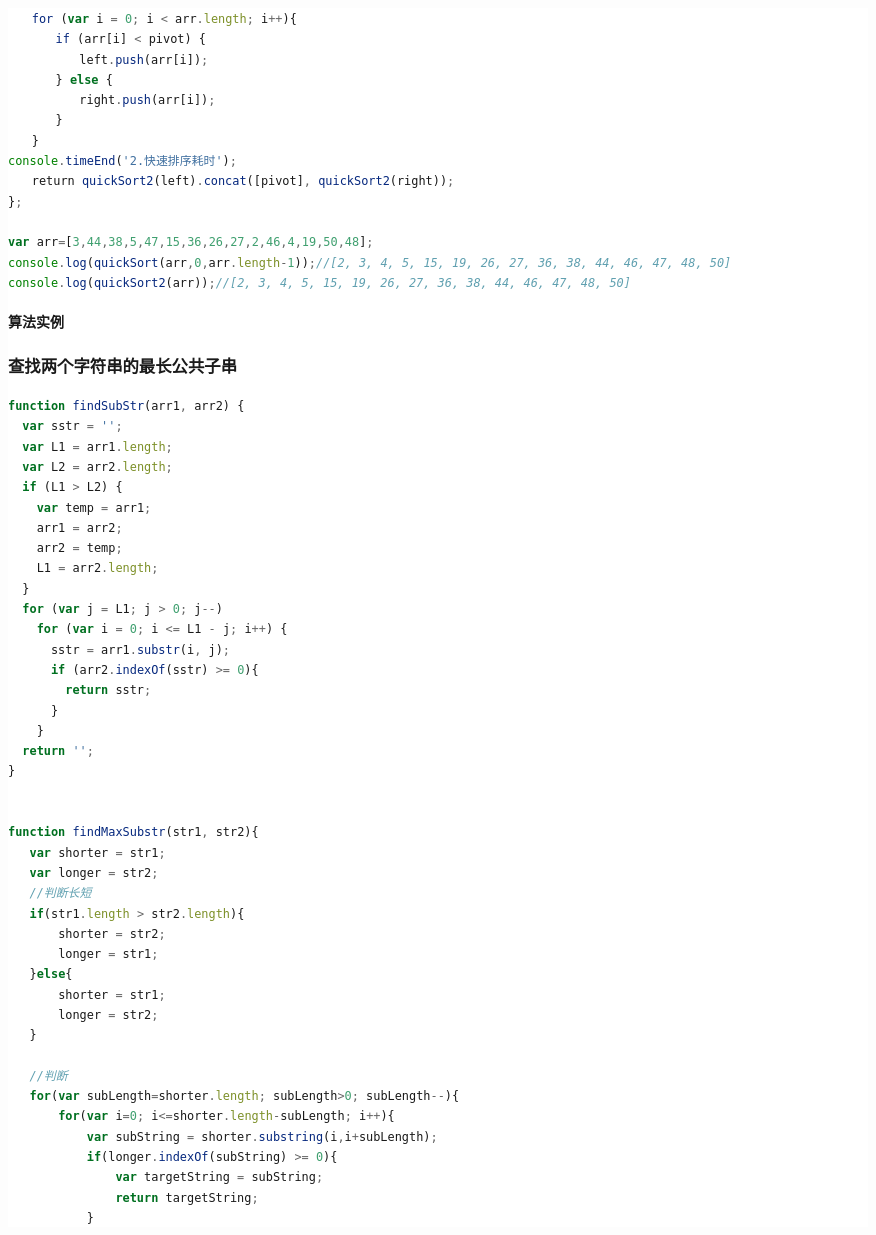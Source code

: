 ```js
　　for (var i = 0; i < arr.length; i++){
　　　　if (arr[i] < pivot) {
　　　　　　left.push(arr[i]);
　　　　} else {
　　　　　　right.push(arr[i]);
　　　　}
　　}
console.timeEnd('2.快速排序耗时');
　　return quickSort2(left).concat([pivot], quickSort2(right));
};

var arr=[3,44,38,5,47,15,36,26,27,2,46,4,19,50,48];
console.log(quickSort(arr,0,arr.length-1));//[2, 3, 4, 5, 15, 19, 26, 27, 36, 38, 44, 46, 47, 48, 50]
console.log(quickSort2(arr));//[2, 3, 4, 5, 15, 19, 26, 27, 36, 38, 44, 46, 47, 48, 50]
```



#### 算法实例

### 查找两个字符串的最长公共子串
```js
function findSubStr(arr1, arr2) {
  var sstr = '';
  var L1 = arr1.length;
  var L2 = arr2.length;
  if (L1 > L2) {
    var temp = arr1;
    arr1 = arr2;
    arr2 = temp;
    L1 = arr2.length;
  }
  for (var j = L1; j > 0; j--)
    for (var i = 0; i <= L1 - j; i++) {
      sstr = arr1.substr(i, j);
      if (arr2.indexOf(sstr) >= 0){
        return sstr;
      }
    }
  return '';
}


function findMaxSubstr(str1, str2){
   var shorter = str1;
   var longer = str2;
   //判断长短
   if(str1.length > str2.length){
       shorter = str2;
       longer = str1;
   }else{
       shorter = str1;
       longer = str2;
   }

   //判断
   for(var subLength=shorter.length; subLength>0; subLength--){
       for(var i=0; i<=shorter.length-subLength; i++){
           var subString = shorter.substring(i,i+subLength);
           if(longer.indexOf(subString) >= 0){
               var targetString = subString;
               return targetString;
           }
```
